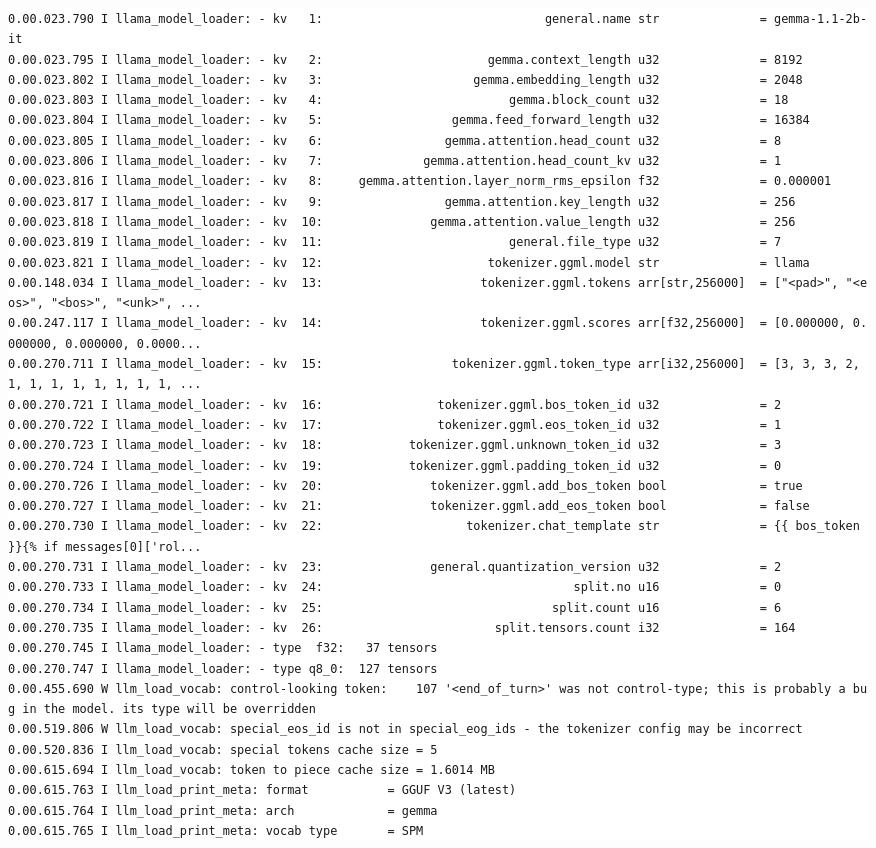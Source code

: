 ```
0.00.023.790 I llama_model_loader: - kv   1:                               general.name str              = gemma-1.1-2b-it
0.00.023.795 I llama_model_loader: - kv   2:                       gemma.context_length u32              = 8192
0.00.023.802 I llama_model_loader: - kv   3:                     gemma.embedding_length u32              = 2048
0.00.023.803 I llama_model_loader: - kv   4:                          gemma.block_count u32              = 18
0.00.023.804 I llama_model_loader: - kv   5:                  gemma.feed_forward_length u32              = 16384
0.00.023.805 I llama_model_loader: - kv   6:                 gemma.attention.head_count u32              = 8
0.00.023.806 I llama_model_loader: - kv   7:              gemma.attention.head_count_kv u32              = 1
0.00.023.816 I llama_model_loader: - kv   8:     gemma.attention.layer_norm_rms_epsilon f32              = 0.000001
0.00.023.817 I llama_model_loader: - kv   9:                 gemma.attention.key_length u32              = 256
0.00.023.818 I llama_model_loader: - kv  10:               gemma.attention.value_length u32              = 256
0.00.023.819 I llama_model_loader: - kv  11:                          general.file_type u32              = 7
0.00.023.821 I llama_model_loader: - kv  12:                       tokenizer.ggml.model str              = llama
0.00.148.034 I llama_model_loader: - kv  13:                      tokenizer.ggml.tokens arr[str,256000]  = ["<pad>", "<eos>", "<bos>", "<unk>", ...
0.00.247.117 I llama_model_loader: - kv  14:                      tokenizer.ggml.scores arr[f32,256000]  = [0.000000, 0.000000, 0.000000, 0.0000...
0.00.270.711 I llama_model_loader: - kv  15:                  tokenizer.ggml.token_type arr[i32,256000]  = [3, 3, 3, 2, 1, 1, 1, 1, 1, 1, 1, 1, ...
0.00.270.721 I llama_model_loader: - kv  16:                tokenizer.ggml.bos_token_id u32              = 2
0.00.270.722 I llama_model_loader: - kv  17:                tokenizer.ggml.eos_token_id u32              = 1
0.00.270.723 I llama_model_loader: - kv  18:            tokenizer.ggml.unknown_token_id u32              = 3
0.00.270.724 I llama_model_loader: - kv  19:            tokenizer.ggml.padding_token_id u32              = 0
0.00.270.726 I llama_model_loader: - kv  20:               tokenizer.ggml.add_bos_token bool             = true
0.00.270.727 I llama_model_loader: - kv  21:               tokenizer.ggml.add_eos_token bool             = false
0.00.270.730 I llama_model_loader: - kv  22:                    tokenizer.chat_template str              = {{ bos_token }}{% if messages[0]['rol...
0.00.270.731 I llama_model_loader: - kv  23:               general.quantization_version u32              = 2
0.00.270.733 I llama_model_loader: - kv  24:                                   split.no u16              = 0
0.00.270.734 I llama_model_loader: - kv  25:                                split.count u16              = 6
0.00.270.735 I llama_model_loader: - kv  26:                        split.tensors.count i32              = 164
0.00.270.745 I llama_model_loader: - type  f32:   37 tensors
0.00.270.747 I llama_model_loader: - type q8_0:  127 tensors
0.00.455.690 W llm_load_vocab: control-looking token:    107 '<end_of_turn>' was not control-type; this is probably a bug in the model. its type will be overridden
0.00.519.806 W llm_load_vocab: special_eos_id is not in special_eog_ids - the tokenizer config may be incorrect
0.00.520.836 I llm_load_vocab: special tokens cache size = 5
0.00.615.694 I llm_load_vocab: token to piece cache size = 1.6014 MB
0.00.615.763 I llm_load_print_meta: format           = GGUF V3 (latest)
0.00.615.764 I llm_load_print_meta: arch             = gemma
0.00.615.765 I llm_load_print_meta: vocab type       = SPM
```
